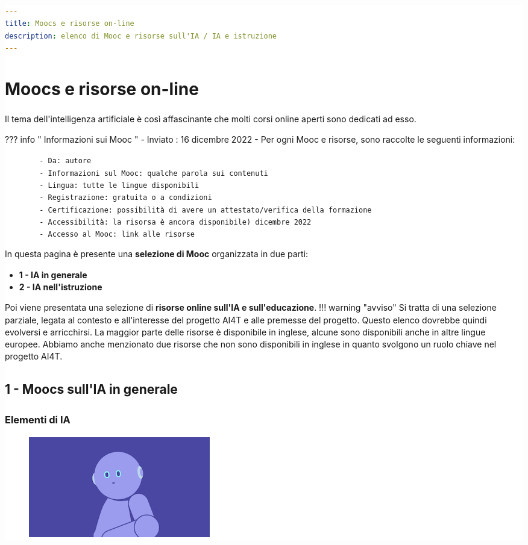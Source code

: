 ```yaml
---
title: Moocs e risorse on-line
description: elenco di Mooc e risorse sull'IA / IA e istruzione
---
```

# Moocs e risorse on-line
Il tema dell'intelligenza artificiale è così affascinante che molti corsi online aperti sono dedicati ad esso.

??? info " Informazioni sui Mooc "
    - Inviato : 16 dicembre 2022
    - Per ogni Mooc e risorse, sono raccolte le seguenti informazioni:

			- Da: autore
	 		- Informazioni sul Mooc: qualche parola sui contenuti
	 		- Lingua: tutte le lingue disponibili
	 		- Registrazione: gratuita o a condizioni
	 		- Certificazione: possibilità di avere un attestato/verifica della formazione
	 		- Accessibilità: la risorsa è ancora disponibile) dicembre 2022
	 		- Accesso al Mooc: link alle risorse


In questa pagina è presente una **selezione di Mooc** organizzata in due parti:

- **1 - IA in generale**
- **2 - IA nell'istruzione**

Poi viene presentata una selezione di **risorse online sull'IA e sull'educazione**.
!!! warning "avviso"
    Si tratta di una selezione parziale, legata al contesto e all'interesse del progetto AI4T e alle premesse del progetto. Questo elenco dovrebbe quindi evolversi e arricchirsi. La maggior parte delle risorse è disponibile in inglese, alcune sono disponibili anche in altre lingue europee. Abbiamo anche menzionato due risorse che non sono disponibili in inglese in quanto svolgono un ruolo chiave nel progetto AI4T.

## 1 - Moocs sull'IA in generale

### Elementi di IA
<figure>
	 <img src="Images/Elements-of-AI-visual-2.png" />
	 <figcaption> </figcaption>
</figure>
